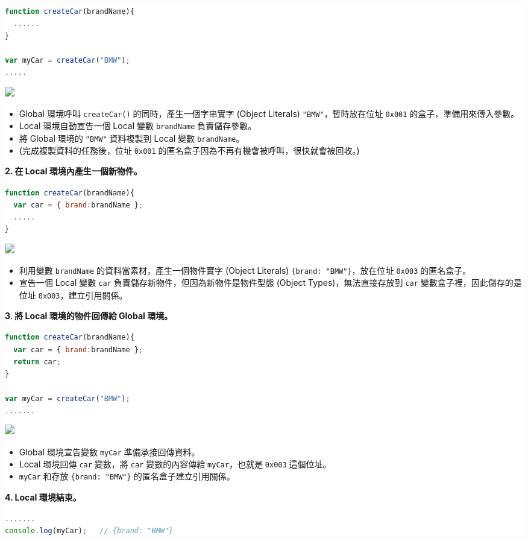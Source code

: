 ```js
function createCar(brandName){
  ......
}

var myCar = createCar("BMW");
.....
```

![](https://i.imgur.com/rolkUBp.png)

* Global 環境呼叫 `createCar()` 的同時，產生一個字串實字 (Object Literals) `"BMW"`，暫時放在位址 `0x001` 的盒子，準備用來傳入參數。
* Local 環境自動宣告一個 Local 變數 `brandName` 負責儲存參數。
* 將 Global 環境的 `"BMW"` 資料複製到 Local 變數 `brandName`。
* (完成複製資料的任務後，位址 `0x001` 的匿名盒子因為不再有機會被呼叫，很快就會被回收。)



**2. 在 Local 環境內產生一個新物件。**

```js
function createCar(brandName){
  var car = { brand:brandName };
  .....
}
```

![](https://i.imgur.com/jnzAr83.png)

* 利用變數 `brandName` 的資料當素材，產生一個物件實字 (Object Literals) `{brand: "BMW"}`，放在位址 `0x003` 的匿名盒子。
* 宣告一個 Local 變數 `car` 負責儲存新物件，但因為新物件是物件型態 (Object Types)，無法直接存放到 `car` 變數盒子裡，因此儲存的是位址 `0x003`，建立引用關係。




**3. 將 Local 環境的物件回傳給 Global 環境。**

```js
function createCar(brandName){
  var car = { brand:brandName };
  return car;
}

var myCar = createCar("BMW");
.......
```

![](https://i.imgur.com/UEbjZvT.png)

* Global 環境宣告變數 `myCar` 準備承接回傳資料。
* Local 環境回傳 `car` 變數，將 `car` 變數的內容傳給 `myCar`，也就是 `0x003` 這個位址。
* `myCar` 和存放 `{brand: "BMW"}` 的匿名盒子建立引用關係。


**4. Local 環境結束。**

```js
.......
console.log(myCar);   // {brand: "BMW"}
```
